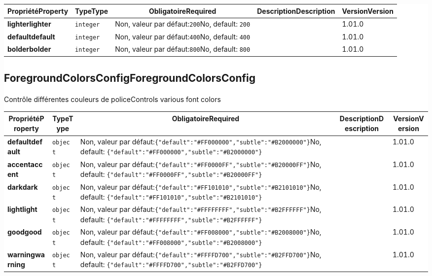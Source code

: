 |<span data-ttu-id="aeaec-290">Propriété</span><span class="sxs-lookup"><span data-stu-id="aeaec-290">Property</span></span>|<span data-ttu-id="aeaec-291">Type</span><span class="sxs-lookup"><span data-stu-id="aeaec-291">Type</span></span>|<span data-ttu-id="aeaec-292">Obligatoire</span><span class="sxs-lookup"><span data-stu-id="aeaec-292">Required</span></span>|<span data-ttu-id="aeaec-293">Description</span><span class="sxs-lookup"><span data-stu-id="aeaec-293">Description</span></span>|<span data-ttu-id="aeaec-294">Version</span><span class="sxs-lookup"><span data-stu-id="aeaec-294">Version</span></span>|
|--------|----|--------|-----------|-------|
|<span data-ttu-id="aeaec-295">**lighter**</span><span class="sxs-lookup"><span data-stu-id="aeaec-295">**lighter**</span></span>|`integer`| <span data-ttu-id="aeaec-296">Non, valeur par défaut:`200`</span><span class="sxs-lookup"><span data-stu-id="aeaec-296">No, default: `200`</span></span>|&nbsp;|<span data-ttu-id="aeaec-297">1.0</span><span class="sxs-lookup"><span data-stu-id="aeaec-297">1.0</span></span>
|<span data-ttu-id="aeaec-298">**default**</span><span class="sxs-lookup"><span data-stu-id="aeaec-298">**default**</span></span>|`integer`| <span data-ttu-id="aeaec-299">Non, valeur par défaut:`400`</span><span class="sxs-lookup"><span data-stu-id="aeaec-299">No, default: `400`</span></span>|&nbsp;|<span data-ttu-id="aeaec-300">1.0</span><span class="sxs-lookup"><span data-stu-id="aeaec-300">1.0</span></span>
|<span data-ttu-id="aeaec-301">**bolder**</span><span class="sxs-lookup"><span data-stu-id="aeaec-301">**bolder**</span></span>|`integer`| <span data-ttu-id="aeaec-302">Non, valeur par défaut:`800`</span><span class="sxs-lookup"><span data-stu-id="aeaec-302">No, default: `800`</span></span>|&nbsp;|<span data-ttu-id="aeaec-303">1.0</span><span class="sxs-lookup"><span data-stu-id="aeaec-303">1.0</span></span>


<a name="schema-foregroundcolorsconfig"></a>
## <a name="foregroundcolorsconfig"></a><span data-ttu-id="aeaec-304">ForegroundColorsConfig</span><span class="sxs-lookup"><span data-stu-id="aeaec-304">ForegroundColorsConfig</span></span>

<span data-ttu-id="aeaec-305">Contrôle différentes couleurs de police</span><span class="sxs-lookup"><span data-stu-id="aeaec-305">Controls various font colors</span></span>

|<span data-ttu-id="aeaec-306">Propriété</span><span class="sxs-lookup"><span data-stu-id="aeaec-306">Property</span></span>|<span data-ttu-id="aeaec-307">Type</span><span class="sxs-lookup"><span data-stu-id="aeaec-307">Type</span></span>|<span data-ttu-id="aeaec-308">Obligatoire</span><span class="sxs-lookup"><span data-stu-id="aeaec-308">Required</span></span>|<span data-ttu-id="aeaec-309">Description</span><span class="sxs-lookup"><span data-stu-id="aeaec-309">Description</span></span>|<span data-ttu-id="aeaec-310">Version</span><span class="sxs-lookup"><span data-stu-id="aeaec-310">Version</span></span>|
|--------|----|--------|-----------|-------|
|<span data-ttu-id="aeaec-311">**default**</span><span class="sxs-lookup"><span data-stu-id="aeaec-311">**default**</span></span>|`object`| <span data-ttu-id="aeaec-312">Non, valeur par défaut:`{"default":"#FF000000","subtle":"#B2000000"}`</span><span class="sxs-lookup"><span data-stu-id="aeaec-312">No, default: `{"default":"#FF000000","subtle":"#B2000000"}`</span></span>|&nbsp;|<span data-ttu-id="aeaec-313">1.0</span><span class="sxs-lookup"><span data-stu-id="aeaec-313">1.0</span></span>
|<span data-ttu-id="aeaec-314">**accent**</span><span class="sxs-lookup"><span data-stu-id="aeaec-314">**accent**</span></span>|`object`| <span data-ttu-id="aeaec-315">Non, valeur par défaut:`{"default":"#FF0000FF","subtle":"#B20000FF"}`</span><span class="sxs-lookup"><span data-stu-id="aeaec-315">No, default: `{"default":"#FF0000FF","subtle":"#B20000FF"}`</span></span>|&nbsp;|<span data-ttu-id="aeaec-316">1.0</span><span class="sxs-lookup"><span data-stu-id="aeaec-316">1.0</span></span>
|<span data-ttu-id="aeaec-317">**dark**</span><span class="sxs-lookup"><span data-stu-id="aeaec-317">**dark**</span></span>|`object`| <span data-ttu-id="aeaec-318">Non, valeur par défaut:`{"default":"#FF101010","subtle":"#B2101010"}`</span><span class="sxs-lookup"><span data-stu-id="aeaec-318">No, default: `{"default":"#FF101010","subtle":"#B2101010"}`</span></span>|&nbsp;|<span data-ttu-id="aeaec-319">1.0</span><span class="sxs-lookup"><span data-stu-id="aeaec-319">1.0</span></span>
|<span data-ttu-id="aeaec-320">**light**</span><span class="sxs-lookup"><span data-stu-id="aeaec-320">**light**</span></span>|`object`| <span data-ttu-id="aeaec-321">Non, valeur par défaut:`{"default":"#FFFFFFFF","subtle":"#B2FFFFFF"}`</span><span class="sxs-lookup"><span data-stu-id="aeaec-321">No, default: `{"default":"#FFFFFFFF","subtle":"#B2FFFFFF"}`</span></span>|&nbsp;|<span data-ttu-id="aeaec-322">1.0</span><span class="sxs-lookup"><span data-stu-id="aeaec-322">1.0</span></span>
|<span data-ttu-id="aeaec-323">**good**</span><span class="sxs-lookup"><span data-stu-id="aeaec-323">**good**</span></span>|`object`| <span data-ttu-id="aeaec-324">Non, valeur par défaut:`{"default":"#FF008000","subtle":"#B2008000"}`</span><span class="sxs-lookup"><span data-stu-id="aeaec-324">No, default: `{"default":"#FF008000","subtle":"#B2008000"}`</span></span>|&nbsp;|<span data-ttu-id="aeaec-325">1.0</span><span class="sxs-lookup"><span data-stu-id="aeaec-325">1.0</span></span>
|<span data-ttu-id="aeaec-326">**warning**</span><span class="sxs-lookup"><span data-stu-id="aeaec-326">**warning**</span></span>|`object`| <span data-ttu-id="aeaec-327">Non, valeur par défaut:`{"default":"#FFFFD700","subtle":"#B2FFD700"}`</span><span class="sxs-lookup"><span data-stu-id="aeaec-327">No, default: `{"default":"#FFFFD700","subtle":"#B2FFD700"}`</span></span>|&nbsp;|<span data-ttu-id="aeaec-328">1.0</span><span class="sxs-lookup"><span data-stu-id="aeaec-328">1.0</span></span>
